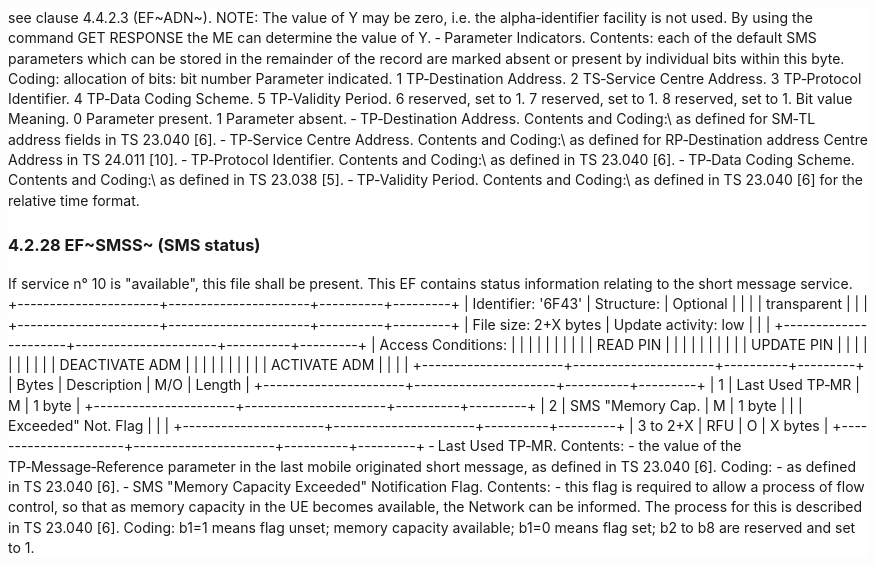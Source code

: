 see clause 4.4.2.3 (EF~ADN~).
NOTE: The value of Y may be zero, i.e. the alpha‑identifier facility is not
used. By using the command GET RESPONSE the ME can determine the value of Y.
‑ Parameter Indicators.
Contents:
each of the default SMS parameters which can be stored in the remainder of the
record are marked absent or present by individual bits within this byte.
Coding:
allocation of bits:
bit number Parameter indicated.
1 TP‑Destination Address.
2 TS‑Service Centre Address.
3 TP‑Protocol Identifier.
4 TP‑Data Coding Scheme.
5 TP‑Validity Period.
6 reserved, set to 1.
7 reserved, set to 1.
8 reserved, set to 1.
Bit value Meaning.
0 Parameter present.
1 Parameter absent.
‑ TP‑Destination Address.
Contents and Coding:\ as defined for SM‑TL address fields in TS 23.040 [6].
‑ TP‑Service Centre Address.
Contents and Coding:\ as defined for RP‑Destination address Centre Address in
TS 24.011 [10].
‑ TP‑Protocol Identifier.
Contents and Coding:\ as defined in TS 23.040 [6].
‑ TP‑Data Coding Scheme.
Contents and Coding:\ as defined in TS 23.038 [5].
‑ TP‑Validity Period.
Contents and Coding:\ as defined in TS 23.040 [6] for the relative time
format.
### 4.2.28 EF~SMSS~ (SMS status)
If service n° 10 is \"available\", this file shall be present.
This EF contains status information relating to the short message service.
+----------------------+----------------------+----------+---------+ | Identifier: \'6F43\' | Structure: | Optional | | | | transparent | | | +----------------------+----------------------+----------+---------+ | File size: 2+X bytes | Update activity: low | | | +----------------------+----------------------+----------+---------+ | Access Conditions: | | | | | | | | | | READ PIN | | | | | | | | | | UPDATE PIN | | | | | | | | | | DEACTIVATE ADM | | | | | | | | | | ACTIVATE ADM | | | | +----------------------+----------------------+----------+---------+ | Bytes | Description | M/O | Length | +----------------------+----------------------+----------+---------+ | 1 | Last Used TP‑MR | M | 1 byte | +----------------------+----------------------+----------+---------+ | 2 | SMS \"Memory Cap. | M | 1 byte | | | Exceeded\" Not. Flag | | | +----------------------+----------------------+----------+---------+ | 3 to 2+X | RFU | O | X bytes | +----------------------+----------------------+----------+---------+
‑ Last Used TP‑MR.
Contents:
\- the value of the TP‑Message‑Reference parameter in the last mobile
originated short message, as defined in TS 23.040 [6].
Coding:
\- as defined in TS 23.040 [6].
‑ SMS \"Memory Capacity Exceeded\" Notification Flag.
Contents:
\- this flag is required to allow a process of flow control, so that as memory
capacity in the UE becomes available, the Network can be informed. The process
for this is described in TS 23.040 [6].
Coding:
b1=1 means flag unset; memory capacity available;
b1=0 means flag set;
b2 to b8 are reserved and set to 1.
